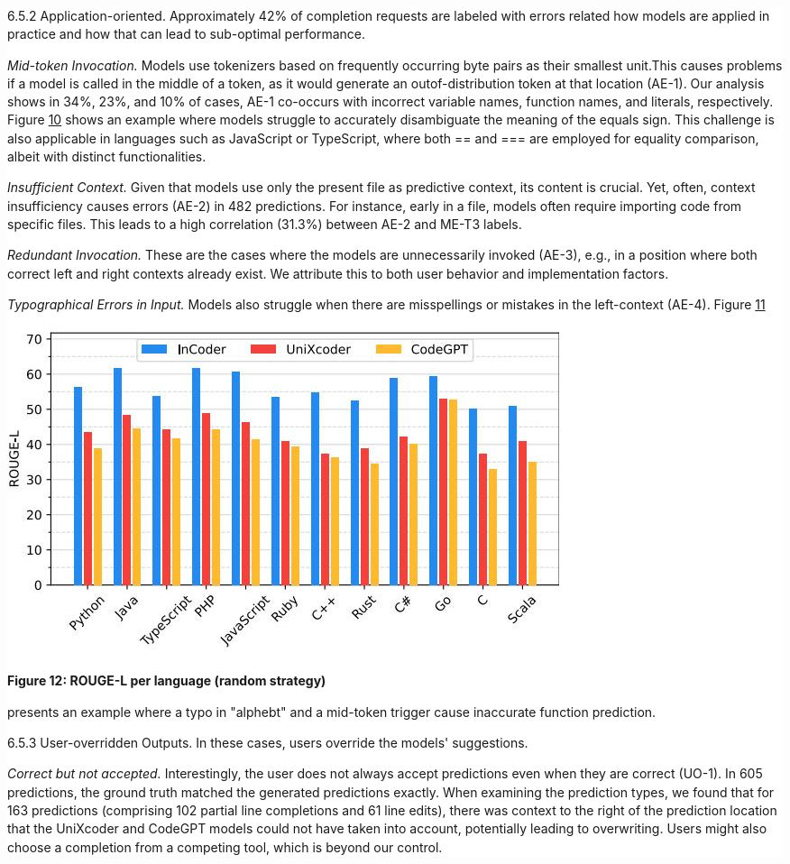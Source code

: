 6.5.2 Application-oriented. Approximately 42% of completion requests are labeled with errors related how models are applied in practice and how that can lead to sub-optimal performance.

*Mid-token Invocation.* Models use tokenizers based on frequently occurring byte pairs as their smallest unit.This causes problems if a model is called in the middle of a token, as it would generate an outof-distribution token at that location (AE-1). Our analysis shows in 34%, 23%, and 10% of cases, AE-1 co-occurs with incorrect variable names, function names, and literals, respectively. Figure [10](#page-7-2) shows an example where models struggle to accurately disambiguate the meaning of the equals sign. This challenge is also applicable in languages such as JavaScript or TypeScript, where both == and === are employed for equality comparison, albeit with distinct functionalities.

*Insufficient Context.* Given that models use only the present file as predictive context, its content is crucial. Yet, often, context insufficiency causes errors (AE-2) in 482 predictions. For instance, early in a file, models often require importing code from specific files. This leads to a high correlation (31.3%) between AE-2 and ME-T3 labels.

*Redundant Invocation.* These are the cases where the models are unnecessarily invoked (AE-3), e.g., in a position where both correct left and right contexts already exist. We attribute this to both user behavior and implementation factors.

*Typographical Errors in Input.* Models also struggle when there are misspellings or mistakes in the left-context (AE-4). Figure [11](#page-7-3)

<span id="page-8-0"></span>![](_page_8_Figure_1.jpeg)

**Figure 12: ROUGE-L per language (random strategy)**

presents an example where a typo in "alphebt" and a mid-token trigger cause inaccurate function prediction.

6.5.3 User-overridden Outputs. In these cases, users override the models' suggestions.

*Correct but not accepted.* Interestingly, the user does not always accept predictions even when they are correct (UO-1). In 605 predictions, the ground truth matched the generated predictions exactly. When examining the prediction types, we found that for 163 predictions (comprising 102 partial line completions and 61 line edits), there was context to the right of the prediction location that the UniXcoder and CodeGPT models could not have taken into account, potentially leading to overwriting. Users might also choose a completion from a competing tool, which is beyond our control.
